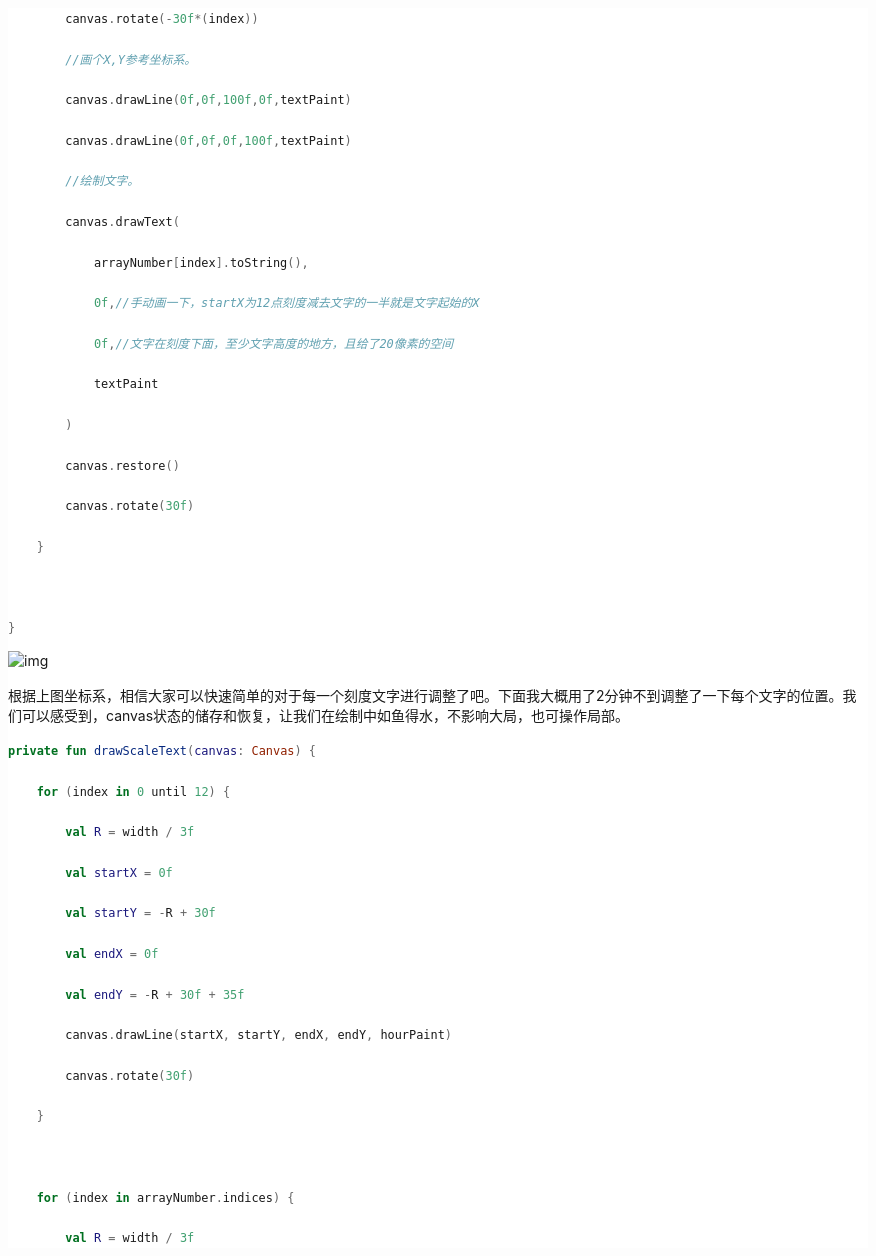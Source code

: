 ```Kotlin
        canvas.rotate(-30f*(index))

        //画个X,Y参考坐标系。

        canvas.drawLine(0f,0f,100f,0f,textPaint)

        canvas.drawLine(0f,0f,0f,100f,textPaint)

        //绘制文字。

        canvas.drawText(

            arrayNumber[index].toString(),

            0f,//手动画一下，startX为12点刻度减去文字的一半就是文字起始的X

            0f,//文字在刻度下面，至少文字高度的地方，且给了20像素的空间

            textPaint

        )

        canvas.restore()

        canvas.rotate(30f)

    }

    

}
```

![img](https://qz8m0dtxv0.feishu.cn/space/api/box/stream/download/asynccode/?code=Yzc4NzQ2MTc5YmIwYjA0Nzg4ZjNhOGNlZjY2YTg1NzFfaVdVQUw2RjMyd2dJczRjbjdCa2dtQjhqMXVVakt0ZnhfVG9rZW46Ym94Y25ENG4xaVEyMURoRFFTUkJLMG5vTlpmXzE3MDE5MjUwMjM6MTcwMTkyODYyM19WNA)

根据上图坐标系，相信大家可以快速简单的对于每一个刻度文字进行调整了吧。下面我大概用了2分钟不到调整了一下每个文字的位置。我们可以感受到，canvas状态的储存和恢复，让我们在绘制中如鱼得水，不影响大局，也可操作局部。

```Kotlin
private fun drawScaleText(canvas: Canvas) {

    for (index in 0 until 12) {

        val R = width / 3f

        val startX = 0f

        val startY = -R + 30f

        val endX = 0f

        val endY = -R + 30f + 35f

        canvas.drawLine(startX, startY, endX, endY, hourPaint)

        canvas.rotate(30f)

    }



    for (index in arrayNumber.indices) {

        val R = width / 3f
```